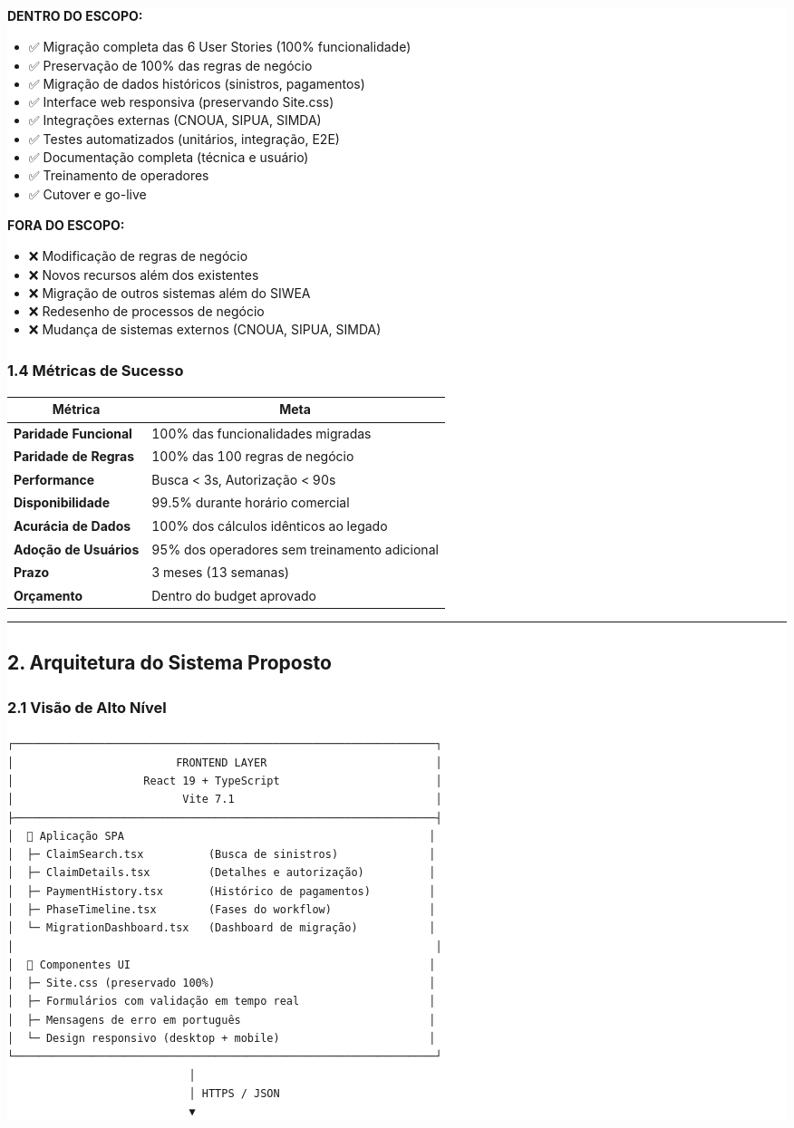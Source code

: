 **DENTRO DO ESCOPO:**
- ✅ Migração completa das 6 User Stories (100% funcionalidade)
- ✅ Preservação de 100% das regras de negócio
- ✅ Migração de dados históricos (sinistros, pagamentos)
- ✅ Interface web responsiva (preservando Site.css)
- ✅ Integrações externas (CNOUA, SIPUA, SIMDA)
- ✅ Testes automatizados (unitários, integração, E2E)
- ✅ Documentação completa (técnica e usuário)
- ✅ Treinamento de operadores
- ✅ Cutover e go-live

**FORA DO ESCOPO:**
- ❌ Modificação de regras de negócio
- ❌ Novos recursos além dos existentes
- ❌ Migração de outros sistemas além do SIWEA
- ❌ Redesenho de processos de negócio
- ❌ Mudança de sistemas externos (CNOUA, SIPUA, SIMDA)

### 1.4 Métricas de Sucesso

| Métrica | Meta |
|---------|------|
| **Paridade Funcional** | 100% das funcionalidades migradas |
| **Paridade de Regras** | 100% das 100 regras de negócio |
| **Performance** | Busca < 3s, Autorização < 90s |
| **Disponibilidade** | 99.5% durante horário comercial |
| **Acurácia de Dados** | 100% dos cálculos idênticos ao legado |
| **Adoção de Usuários** | 95% dos operadores sem treinamento adicional |
| **Prazo** | 3 meses (13 semanas) |
| **Orçamento** | Dentro do budget aprovado |

---

## 2. Arquitetura do Sistema Proposto

### 2.1 Visão de Alto Nível

```
┌─────────────────────────────────────────────────────────────────┐
│                         FRONTEND LAYER                          │
│                    React 19 + TypeScript                        │
│                          Vite 7.1                               │
├─────────────────────────────────────────────────────────────────┤
│  📱 Aplicação SPA                                               │
│  ├─ ClaimSearch.tsx          (Busca de sinistros)              │
│  ├─ ClaimDetails.tsx         (Detalhes e autorização)          │
│  ├─ PaymentHistory.tsx       (Histórico de pagamentos)         │
│  ├─ PhaseTimeline.tsx        (Fases do workflow)               │
│  └─ MigrationDashboard.tsx   (Dashboard de migração)           │
│                                                                 │
│  🎨 Componentes UI                                              │
│  ├─ Site.css (preservado 100%)                                 │
│  ├─ Formulários com validação em tempo real                    │
│  ├─ Mensagens de erro em português                             │
│  └─ Design responsivo (desktop + mobile)                       │
└─────────────────────────────────────────────────────────────────┘
                            │
                            │ HTTPS / JSON
                            ▼
```